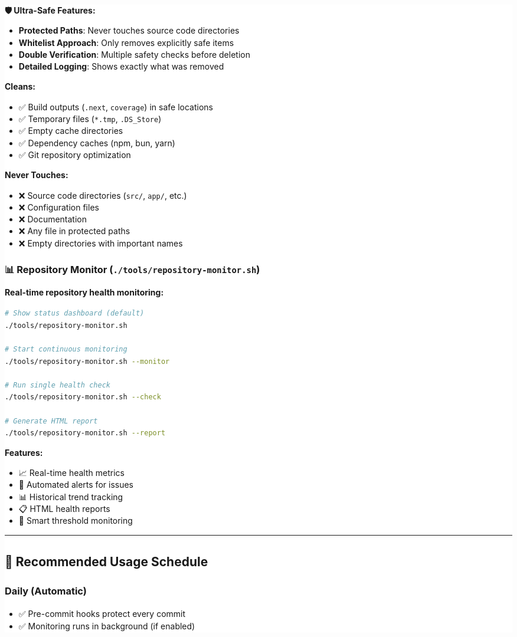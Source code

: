 **🛡️ Ultra-Safe Features:**
- **Protected Paths**: Never touches source code directories
- **Whitelist Approach**: Only removes explicitly safe items
- **Double Verification**: Multiple safety checks before deletion
- **Detailed Logging**: Shows exactly what was removed

**Cleans:**
- ✅ Build outputs (`.next`, `coverage`) in safe locations
- ✅ Temporary files (`*.tmp`, `.DS_Store`)
- ✅ Empty cache directories
- ✅ Dependency caches (npm, bun, yarn)
- ✅ Git repository optimization

**Never Touches:**
- ❌ Source code directories (`src/`, `app/`, etc.)
- ❌ Configuration files
- ❌ Documentation
- ❌ Any file in protected paths
- ❌ Empty directories with important names

### 📊 Repository Monitor (`./tools/repository-monitor.sh`)

**Real-time repository health monitoring:**

```bash
# Show status dashboard (default)
./tools/repository-monitor.sh

# Start continuous monitoring  
./tools/repository-monitor.sh --monitor

# Run single health check
./tools/repository-monitor.sh --check

# Generate HTML report
./tools/repository-monitor.sh --report
```

**Features:**
- 📈 Real-time health metrics
- 🚨 Automated alerts for issues
- 📊 Historical trend tracking
- 📋 HTML health reports
- 🎯 Smart threshold monitoring

---

## 📅 Recommended Usage Schedule

### Daily (Automatic)
- ✅ Pre-commit hooks protect every commit
- ✅ Monitoring runs in background (if enabled)
